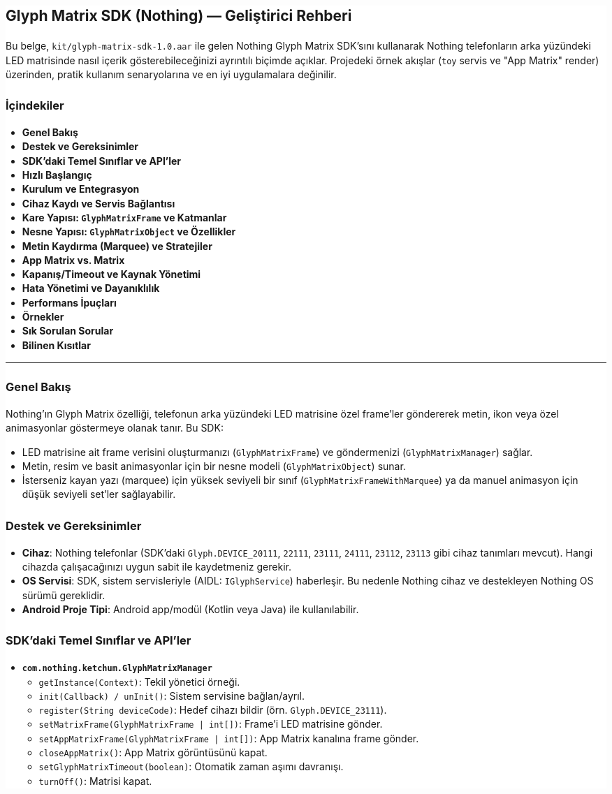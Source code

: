 ## Glyph Matrix SDK (Nothing) — Geliştirici Rehberi

Bu belge, `kit/glyph-matrix-sdk-1.0.aar` ile gelen Nothing Glyph Matrix SDK’sını kullanarak Nothing telefonların arka yüzündeki LED matrisinde nasıl içerik gösterebileceğinizi ayrıntılı biçimde açıklar. Projedeki örnek akışlar (`toy` servis ve "App Matrix" render) üzerinden, pratik kullanım senaryolarına ve en iyi uygulamalara değinilir.

### İçindekiler
- **Genel Bakış**
- **Destek ve Gereksinimler**
- **SDK’daki Temel Sınıflar ve API’ler**
- **Hızlı Başlangıç**
- **Kurulum ve Entegrasyon**
- **Cihaz Kaydı ve Servis Bağlantısı**
- **Kare Yapısı: `GlyphMatrixFrame` ve Katmanlar**
- **Nesne Yapısı: `GlyphMatrixObject` ve Özellikler**
- **Metin Kaydırma (Marquee) ve Stratejiler**
- **App Matrix vs. Matrix**
- **Kapanış/Timeout ve Kaynak Yönetimi**
- **Hata Yönetimi ve Dayanıklılık**
- **Performans İpuçları**
- **Örnekler**
- **Sık Sorulan Sorular**
- **Bilinen Kısıtlar**

---

### Genel Bakış
Nothing’ın Glyph Matrix özelliği, telefonun arka yüzündeki LED matrisine özel frame’ler göndererek metin, ikon veya özel animasyonlar göstermeye olanak tanır. Bu SDK:

- LED matrisine ait frame verisini oluşturmanızı (`GlyphMatrixFrame`) ve göndermenizi (`GlyphMatrixManager`) sağlar.
- Metin, resim ve basit animasyonlar için bir nesne modeli (`GlyphMatrixObject`) sunar.
- İsterseniz kayan yazı (marquee) için yüksek seviyeli bir sınıf (`GlyphMatrixFrameWithMarquee`) ya da manuel animasyon için düşük seviyeli set’ler sağlayabilir.

### Destek ve Gereksinimler
- **Cihaz**: Nothing telefonlar (SDK’daki `Glyph.DEVICE_20111`, `22111`, `23111`, `24111`, `23112`, `23113` gibi cihaz tanımları mevcut). Hangi cihazda çalışacağınızı uygun sabit ile kaydetmeniz gerekir.
- **OS Servisi**: SDK, sistem servisleriyle (AIDL: `IGlyphService`) haberleşir. Bu nedenle Nothing cihaz ve destekleyen Nothing OS sürümü gereklidir.
- **Android Proje Tipi**: Android app/modül (Kotlin veya Java) ile kullanılabilir.

### SDK’daki Temel Sınıflar ve API’ler

- **`com.nothing.ketchum.GlyphMatrixManager`**
  - `getInstance(Context)`: Tekil yönetici örneği.
  - `init(Callback) / unInit()`: Sistem servisine bağlan/ayrıl.
  - `register(String deviceCode)`: Hedef cihazı bildir (örn. `Glyph.DEVICE_23111`).
  - `setMatrixFrame(GlyphMatrixFrame | int[])`: Frame’i LED matrisine gönder.
  - `setAppMatrixFrame(GlyphMatrixFrame | int[])`: App Matrix kanalına frame gönder.
  - `closeAppMatrix()`: App Matrix görüntüsünü kapat.
  - `setGlyphMatrixTimeout(boolean)`: Otomatik zaman aşımı davranışı.
  - `turnOff()`: Matrisi kapat.
